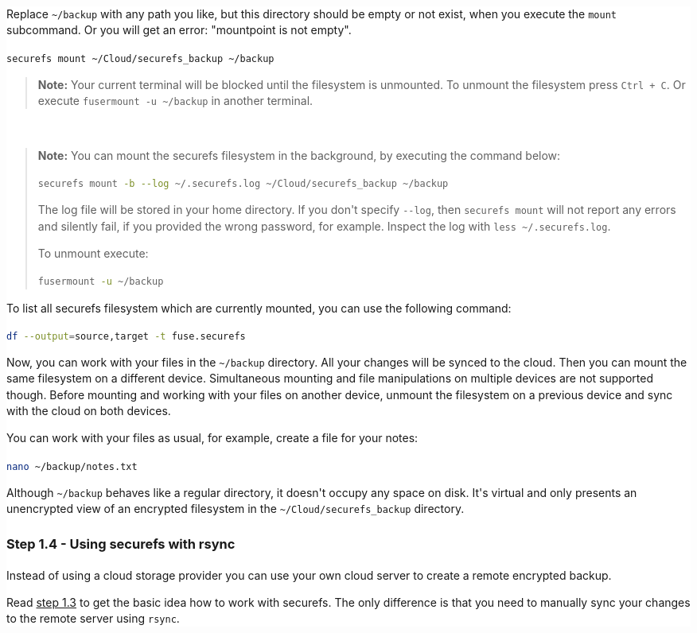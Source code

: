   Replace `~/backup` with any path you like, but this directory should be empty or not exist, when you execute the `mount` subcommand.
  Or you will get an error: "mountpoint is not empty".

```bash
securefs mount ~/Cloud/securefs_backup ~/backup
```

> **Note:**
> Your current terminal will be blocked until the filesystem is unmounted. To unmount the filesystem press `Ctrl + C`. Or execute `fusermount -u ~/backup` in another terminal.

<br>

> **Note:**
> You can mount the securefs filesystem in the background, by executing the command below:
> ```bash
> securefs mount -b --log ~/.securefs.log ~/Cloud/securefs_backup ~/backup
> ```
> The log file will be stored in your home directory. If you don't specify `--log`, then `securefs mount` will not report any errors and silently fail, if you provided the wrong password, for example. Inspect the log with `less ~/.securefs.log`.
>
> To unmount execute:
> ```bash
> fusermount -u ~/backup
> ```

To list all securefs filesystem which are currently mounted, you can use the following command:

```bash
df --output=source,target -t fuse.securefs
```

Now, you can work with your files in the `~/backup` directory. All your changes will be synced to the cloud. Then you can mount the same filesystem on a different device. Simultaneous mounting and file manipulations on multiple devices are not supported though. Before mounting and working with your files on another device, unmount the filesystem on a previous device and sync with the cloud on both devices.

You can work with your files as usual, for example, create a file for your notes:

```bash
nano ~/backup/notes.txt
```

Although `~/backup` behaves like a regular directory, it doesn't occupy any space on disk. It's virtual and only presents an unencrypted view of an encrypted filesystem in the `~/Cloud/securefs_backup` directory.

### Step 1.4 - Using securefs with rsync

Instead of using a cloud storage provider you can use your own cloud server to create a remote encrypted backup.

Read [step 1.3](#step-13---using-securefs-with-cloud-storage) to get the basic idea how to work with securefs. The only difference is that you need to manually sync your changes to the remote server using `rsync`.
